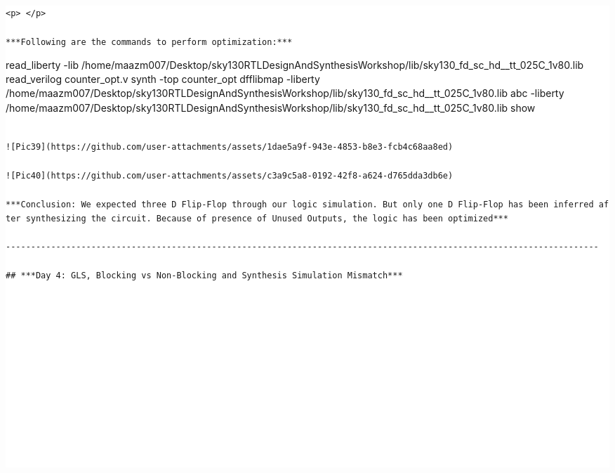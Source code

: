 ```
<p> </p>

***Following are the commands to perform optimization:***
```
read_liberty -lib /home/maazm007/Desktop/sky130RTLDesignAndSynthesisWorkshop/lib/sky130_fd_sc_hd__tt_025C_1v80.lib
read_verilog counter_opt.v
synth -top counter_opt
dfflibmap -liberty /home/maazm007/Desktop/sky130RTLDesignAndSynthesisWorkshop/lib/sky130_fd_sc_hd__tt_025C_1v80.lib
abc -liberty /home/maazm007/Desktop/sky130RTLDesignAndSynthesisWorkshop/lib/sky130_fd_sc_hd__tt_025C_1v80.lib
show
```

![Pic39](https://github.com/user-attachments/assets/1dae5a9f-943e-4853-b8e3-fcb4c68aa8ed)

![Pic40](https://github.com/user-attachments/assets/c3a9c5a8-0192-42f8-a624-d765dda3db6e)

***Conclusion: We expected three D Flip-Flop through our logic simulation. But only one D Flip-Flop has been inferred after synthesizing the circuit. Because of presence of Unused Outputs, the logic has been optimized***

----------------------------------------------------------------------------------------------------------------------

## ***Day 4: GLS, Blocking vs Non-Blocking and Synthesis Simulation Mismatch***  













